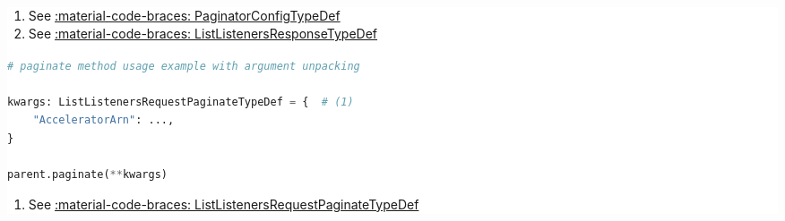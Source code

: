 1. See [:material-code-braces: PaginatorConfigTypeDef](./type_defs.md#paginatorconfigtypedef) 
2. See [:material-code-braces: ListListenersResponseTypeDef](./type_defs.md#listlistenersresponsetypedef) 


```python
# paginate method usage example with argument unpacking

kwargs: ListListenersRequestPaginateTypeDef = {  # (1)
    "AcceleratorArn": ...,
}

parent.paginate(**kwargs)
```

1. See [:material-code-braces: ListListenersRequestPaginateTypeDef](./type_defs.md#listlistenersrequestpaginatetypedef) 
